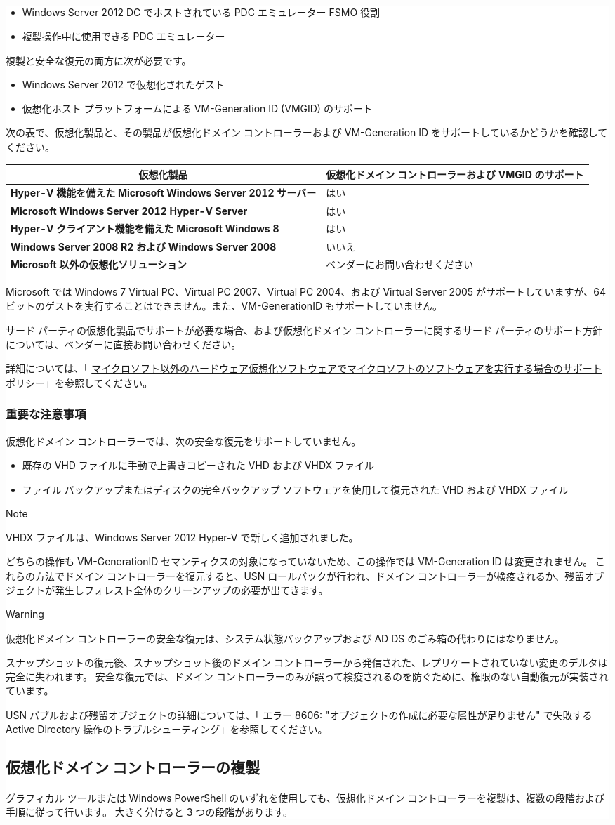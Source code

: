 - Windows Server 2012 DC でホストされている PDC エミュレーター FSMO 役割

- 複製操作中に使用できる PDC エミュレーター

複製と安全な復元の両方に次が必要です。

- Windows Server 2012 で仮想化されたゲスト

- 仮想化ホスト プラットフォームによる VM-Generation ID (VMGID) のサポート

次の表で、仮想化製品と、その製品が仮想化ドメイン コントローラーおよび VM-Generation ID をサポートしているかどうかを確認してください。

|**仮想化製品**|**仮想化ドメイン コントローラーおよび VMGID のサポート**|
|--|--|
|**Hyper-V 機能を備えた Microsoft Windows Server 2012 サーバー**|はい|
|**Microsoft Windows Server 2012 Hyper-V Server**|はい|
|**Hyper-V クライアント機能を備えた Microsoft Windows 8**|はい|
|**Windows Server 2008 R2 および Windows Server 2008**|いいえ|
|**Microsoft 以外の仮想化ソリューション**|ベンダーにお問い合わせください|

Microsoft では Windows 7 Virtual PC、Virtual PC 2007、Virtual PC 2004、および Virtual Server 2005 がサポートしていますが、64 ビットのゲストを実行することはできません。また、VM-GenerationID もサポートしていません。

サード パーティの仮想化製品でサポートが必要な場合、および仮想化ドメイン コントローラーに関するサード パーティのサポート方針については、ベンダーに直接お問い合わせください。

詳細については、「 [マイクロソフト以外のハードウェア仮想化ソフトウェアでマイクロソフトのソフトウェアを実行する場合のサポート ポリシー](https://support.microsoft.com/kb/897615)」を参照してください。

### <a name="critical-caveats"></a>重要な注意事項
仮想化ドメイン コントローラーでは、次の安全な復元をサポートしていません。

- 既存の VHD ファイルに手動で上書きコピーされた VHD および VHDX ファイル

- ファイル バックアップまたはディスクの完全バックアップ ソフトウェアを使用して復元された VHD および VHDX ファイル

> [!NOTE]
> VHDX ファイルは、Windows Server 2012 Hyper-V で新しく追加されました。

どちらの操作も VM-GenerationID セマンティクスの対象になっていないため、この操作では VM-Generation ID は変更されません。 これらの方法でドメイン コントローラーを復元すると、USN ロールバックが行われ、ドメイン コントローラーが検疫されるか、残留オブジェクトが発生しフォレスト全体のクリーンアップの必要が出てきます。

> [!WARNING]
> 仮想化ドメイン コントローラーの安全な復元は、システム状態バックアップおよび AD DS のごみ箱の代わりにはなりません。
>
> スナップショットの復元後、スナップショット後のドメイン コントローラーから発信された、レプリケートされていない変更のデルタは完全に失われます。 安全な復元では、ドメイン コントローラーのみが誤って検疫されるのを防ぐために、権限のない自動復元が実装されています。 

USN バブルおよび残留オブジェクトの詳細については、「 [エラー 8606: "オブジェクトの作成に必要な属性が足りません" で失敗する Active Directory 操作のトラブルシューティング](https://support.microsoft.com/kb/2028495)」を参照してください。

## <a name="virtualized-domain-controller-cloning"></a><a name="BKMK_VDCCloning"></a>仮想化ドメイン コントローラーの複製
グラフィカル ツールまたは Windows PowerShell のいずれを使用しても、仮想化ドメイン コントローラーを複製は、複数の段階および手順に従って行います。 大きく分けると 3 つの段階があります。
